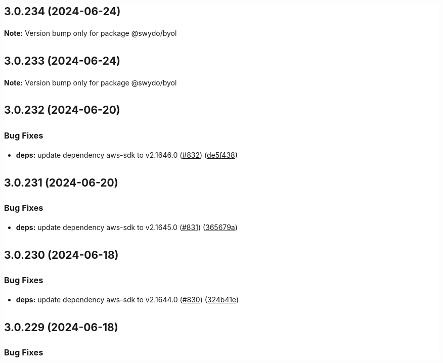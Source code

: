 



## 3.0.234 (2024-06-24)

**Note:** Version bump only for package @swydo/byol





## 3.0.233 (2024-06-24)

**Note:** Version bump only for package @swydo/byol





## 3.0.232 (2024-06-20)


### Bug Fixes

* **deps:** update dependency aws-sdk to v2.1646.0 ([#832](https://github.com/Swydo/byol/issues/832)) ([de5f438](https://github.com/Swydo/byol/commit/de5f43839da980e7d534468cc687d6b3cc83160e))





## 3.0.231 (2024-06-20)


### Bug Fixes

* **deps:** update dependency aws-sdk to v2.1645.0 ([#831](https://github.com/Swydo/byol/issues/831)) ([365679a](https://github.com/Swydo/byol/commit/365679a7f679d85997f4a209d89f6c6f19ee2340))





## 3.0.230 (2024-06-18)


### Bug Fixes

* **deps:** update dependency aws-sdk to v2.1644.0 ([#830](https://github.com/Swydo/byol/issues/830)) ([324b41e](https://github.com/Swydo/byol/commit/324b41e46af1f55acc5e5fb163ad3bb895a180ca))





## 3.0.229 (2024-06-18)


### Bug Fixes
